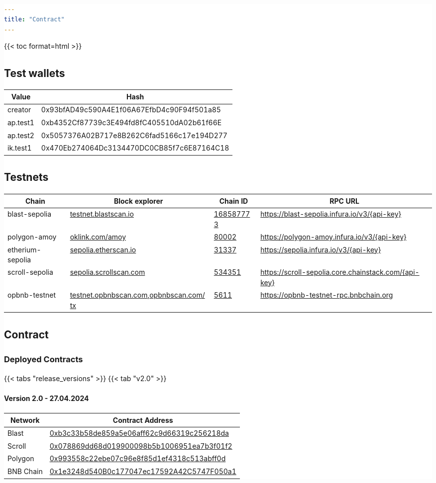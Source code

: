 ```yaml
---
title: "Contract"
---
```


{{< toc format=html >}}

## Test wallets

| Value    | Hash                                       |
|----------|--------------------------------------------|
| creator  | 0x93bfAD49c590A4E1f06A67EfbD4c90F94f501a85 |
| ap.test1 | 0xb4352Cf87739c3E494fd8fC405510dA02b61f66E |
| ap.test2 | 0x5057376A02B717e8B262C6fad5166c17e194D277 |
| ik.test1 | 0x470Eb274064Dc3134470DC0CB85f7c6E87164C18 |

## Testnets

| Chain            | Block explorer                                                                                      | Chain ID                                                           | RPC URL                                              |
|------------------|-----------------------------------------------------------------------------------------------------|--------------------------------------------------------------------|------------------------------------------------------|
| blast-sepolia    | [testnet.blastscan.io](https://testnet.blastscan.io)                                                | [168587773](https://chainlist.org/?testnets=true&search=168587773) | https://blast-sepolia.infura.io/v3/{api-key}         |
| polygon-amoy     | [oklink.com/amoy](https://www.oklink.com/amoy)                                                      | [80002](https://chainlist.org/?testnets=true&search=80002)         | https://polygon-amoy.infura.io/v3/{api-key}          |
| etherium-sepolia | [sepolia.etherscan.io](https://sepolia.etherscan.io)                                                | [31337](https://chainlist.org/?testnets=true&search=31337)         | https://sepolia.infura.io/v3/{api-key}               |
| scroll-sepolia   | [sepolia.scrollscan.com](https://sepolia.scrollscan.com)                                            | [534351](https://chainlist.org/?testnets=true&search=534351)       | https://scroll-sepolia.core.chainstack.com/{api-key} |
| opbnb-testnet    | [testnet.opbnbscan.com](http://testnet.opbnbscan.com/),[opbnbscan.com/tx](https://opbnbscan.com/tx) | [5611](https://chainlist.org/?testnets=true&search=5611)           | https://opbnb-testnet-rpc.bnbchain.org               |

## Contract

### Deployed Contracts

{{< tabs "release_versions" >}}
{{< tab "v2.0" >}}

#### Version 2.0 - 27.04.2024

| Network   | Contract Address                                                                                                                |
|-----------|---------------------------------------------------------------------------------------------------------------------------------|
| Blast     | [0xb3c33b58de859a5e06aff62c9d66319c256218da](https://testnet.blastscan.io/address/0xb3c33b58de859a5e06aff62c9d66319c256218da)   |
| Scroll    | [0x078869dd68d019900098b5b1006951ea7b3f01f2](https://sepolia.scrollscan.com/address/0x078869dd68d019900098b5b1006951ea7b3f01f2) |
| Polygon   | [0x993558c22ebe07c96e8f85d1ef4318c513abff0d](https://www.oklink.com/amoy/address/0x993558c22ebe07c96e8f85d1ef4318c513abff0d)    |
| BNB Chain | [0x1e3248d540B0c177047ec17592A42C5747F050a1](http://testnet.opbnbscan.com/address/0x1e3248d540B0c177047ec17592A42C5747F050a1)   |
